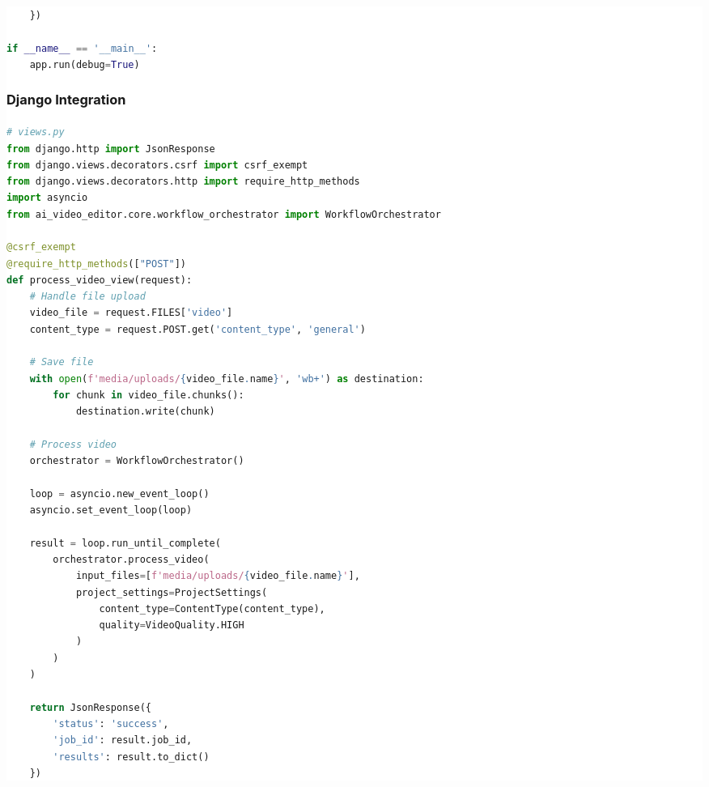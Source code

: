 ```python
    })

if __name__ == '__main__':
    app.run(debug=True)
```

### Django Integration

```python
# views.py
from django.http import JsonResponse
from django.views.decorators.csrf import csrf_exempt
from django.views.decorators.http import require_http_methods
import asyncio
from ai_video_editor.core.workflow_orchestrator import WorkflowOrchestrator

@csrf_exempt
@require_http_methods(["POST"])
def process_video_view(request):
    # Handle file upload
    video_file = request.FILES['video']
    content_type = request.POST.get('content_type', 'general')
    
    # Save file
    with open(f'media/uploads/{video_file.name}', 'wb+') as destination:
        for chunk in video_file.chunks():
            destination.write(chunk)
    
    # Process video
    orchestrator = WorkflowOrchestrator()
    
    loop = asyncio.new_event_loop()
    asyncio.set_event_loop(loop)
    
    result = loop.run_until_complete(
        orchestrator.process_video(
            input_files=[f'media/uploads/{video_file.name}'],
            project_settings=ProjectSettings(
                content_type=ContentType(content_type),
                quality=VideoQuality.HIGH
            )
        )
    )
    
    return JsonResponse({
        'status': 'success',
        'job_id': result.job_id,
        'results': result.to_dict()
    })
```
